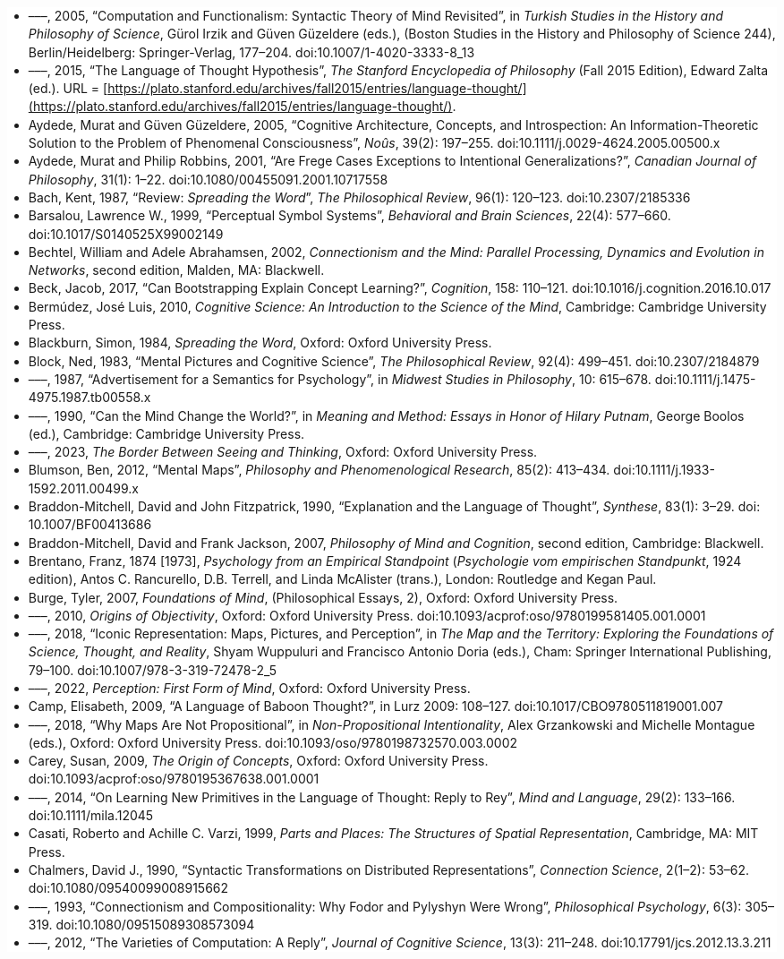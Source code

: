 * –––, 2005, “Computation and Functionalism: Syntactic Theory of Mind Revisited”, in _Turkish Studies in the History and Philosophy of Science_, Gürol Irzik and Güven Güzeldere (eds.), (Boston Studies in the History and Philosophy of Science 244), Berlin/Heidelberg: Springer-Verlag, 177–204. doi:10.1007/1-4020-3333-8\_13
* –––, 2015, “The Language of Thought Hypothesis”, _The Stanford Encyclopedia of Philosophy_ (Fall 2015 Edition), Edward Zalta (ed.). URL = [https://plato.stanford.edu/archives/fall2015/entries/language-thought/](https://plato.stanford.edu/archives/fall2015/entries/language-thought/).
* Aydede, Murat and Güven Güzeldere, 2005, “Cognitive Architecture, Concepts, and Introspection: An Information-Theoretic Solution to the Problem of Phenomenal Consciousness”, _Noûs_, 39(2): 197–255. doi:10.1111/j.0029-4624.2005.00500.x
* Aydede, Murat and Philip Robbins, 2001, “Are Frege Cases Exceptions to Intentional Generalizations?”, _Canadian Journal of Philosophy_, 31(1): 1–22. doi:10.1080/00455091.2001.10717558
* Bach, Kent, 1987, “Review: _Spreading the Word_”, _The Philosophical Review_, 96(1): 120–123. doi:10.2307/2185336
* Barsalou, Lawrence W., 1999, “Perceptual Symbol Systems”, _Behavioral and Brain Sciences_, 22(4): 577–660. doi:10.1017/S0140525X99002149
* Bechtel, William and Adele Abrahamsen, 2002, _Connectionism and the Mind: Parallel Processing, Dynamics and Evolution in Networks_, second edition, Malden, MA: Blackwell.
* Beck, Jacob, 2017, “Can Bootstrapping Explain Concept Learning?”, _Cognition_, 158: 110–121. doi:10.1016/j.cognition.2016.10.017
* Bermúdez, José Luis, 2010, _Cognitive Science: An Introduction to the Science of the Mind_, Cambridge: Cambridge University Press.
* Blackburn, Simon, 1984, _Spreading the Word_, Oxford: Oxford University Press.
* Block, Ned, 1983, “Mental Pictures and Cognitive Science”, _The Philosophical Review_, 92(4): 499–451. doi:10.2307/2184879
* –––, 1987, “Advertisement for a Semantics for Psychology”, in _Midwest Studies in Philosophy_, 10: 615–678. doi:10.1111/j.1475-4975.1987.tb00558.x
* –––, 1990, “Can the Mind Change the World?”, in _Meaning and Method: Essays in Honor of Hilary Putnam_, George Boolos (ed.), Cambridge: Cambridge University Press.
* –––, 2023, _The Border Between Seeing and Thinking_, Oxford: Oxford University Press.
* Blumson, Ben, 2012, “Mental Maps”, _Philosophy and Phenomenological Research_, 85(2): 413–434. doi:10.1111/j.1933-1592.2011.00499.x
* Braddon-Mitchell, David and John Fitzpatrick, 1990, “Explanation and the Language of Thought”, _Synthese_, 83(1): 3–29. doi: 10.1007/BF00413686
* Braddon-Mitchell, David and Frank Jackson, 2007, _Philosophy of Mind and Cognition_, second edition, Cambridge: Blackwell.
* Brentano, Franz, 1874 \[1973], _Psychology from an Empirical Standpoint_ (_Psychologie vom empirischen Standpunkt_, 1924 edition), Antos C. Rancurello, D.B. Terrell, and Linda McAlister (trans.), London: Routledge and Kegan Paul.
* Burge, Tyler, 2007, _Foundations of Mind_, (Philosophical Essays, 2), Oxford: Oxford University Press.
* –––, 2010, _Origins of Objectivity_, Oxford: Oxford University Press. doi:10.1093/acprof:oso/9780199581405.001.0001
* –––, 2018, “Iconic Representation: Maps, Pictures, and Perception”, in _The Map and the Territory: Exploring the Foundations of Science, Thought, and Reality_, Shyam Wuppuluri and Francisco Antonio Doria (eds.), Cham: Springer International Publishing, 79–100. doi:10.1007/978-3-319-72478-2\_5
* –––, 2022, _Perception: First Form of Mind_, Oxford: Oxford University Press.
* Camp, Elisabeth, 2009, “A Language of Baboon Thought?”, in Lurz 2009: 108–127. doi:10.1017/CBO9780511819001.007
* –––, 2018, “Why Maps Are Not Propositional”, in _Non-Propositional Intentionality_, Alex Grzankowski and Michelle Montague (eds.), Oxford: Oxford University Press. doi:10.1093/oso/9780198732570.003.0002
* Carey, Susan, 2009, _The Origin of Concepts_, Oxford: Oxford University Press. doi:10.1093/acprof:oso/9780195367638.001.0001
* –––, 2014, “On Learning New Primitives in the Language of Thought: Reply to Rey”, _Mind and Language_, 29(2): 133–166. doi:10.1111/mila.12045
* Casati, Roberto and Achille C. Varzi, 1999, _Parts and Places: The Structures of Spatial Representation_, Cambridge, MA: MIT Press.
* Chalmers, David J., 1990, “Syntactic Transformations on Distributed Representations”, _Connection Science_, 2(1–2): 53–62. doi:10.1080/09540099008915662
* –––, 1993, “Connectionism and Compositionality: Why Fodor and Pylyshyn Were Wrong”, _Philosophical Psychology_, 6(3): 305–319. doi:10.1080/09515089308573094
* –––, 2012, “The Varieties of Computation: A Reply”, _Journal of Cognitive Science_, 13(3): 211–248. doi:10.17791/jcs.2012.13.3.211